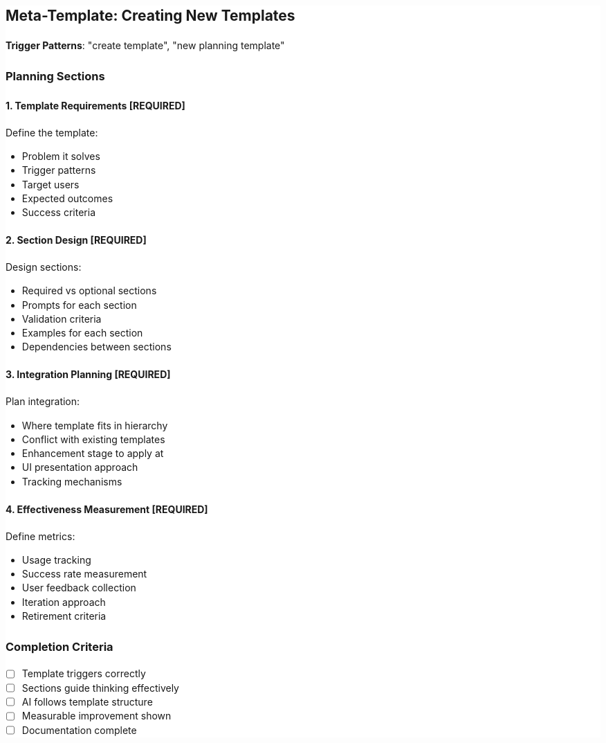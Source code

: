 
## Meta-Template: Creating New Templates

**Trigger Patterns**: "create template", "new planning template"

### Planning Sections

#### 1. Template Requirements [REQUIRED]
Define the template:
- Problem it solves
- Trigger patterns
- Target users
- Expected outcomes
- Success criteria

#### 2. Section Design [REQUIRED]
Design sections:
- Required vs optional sections
- Prompts for each section
- Validation criteria
- Examples for each section
- Dependencies between sections

#### 3. Integration Planning [REQUIRED]
Plan integration:
- Where template fits in hierarchy
- Conflict with existing templates
- Enhancement stage to apply at
- UI presentation approach
- Tracking mechanisms

#### 4. Effectiveness Measurement [REQUIRED]
Define metrics:
- Usage tracking
- Success rate measurement
- User feedback collection
- Iteration approach
- Retirement criteria

### Completion Criteria
- [ ] Template triggers correctly
- [ ] Sections guide thinking effectively
- [ ] AI follows template structure
- [ ] Measurable improvement shown
- [ ] Documentation complete